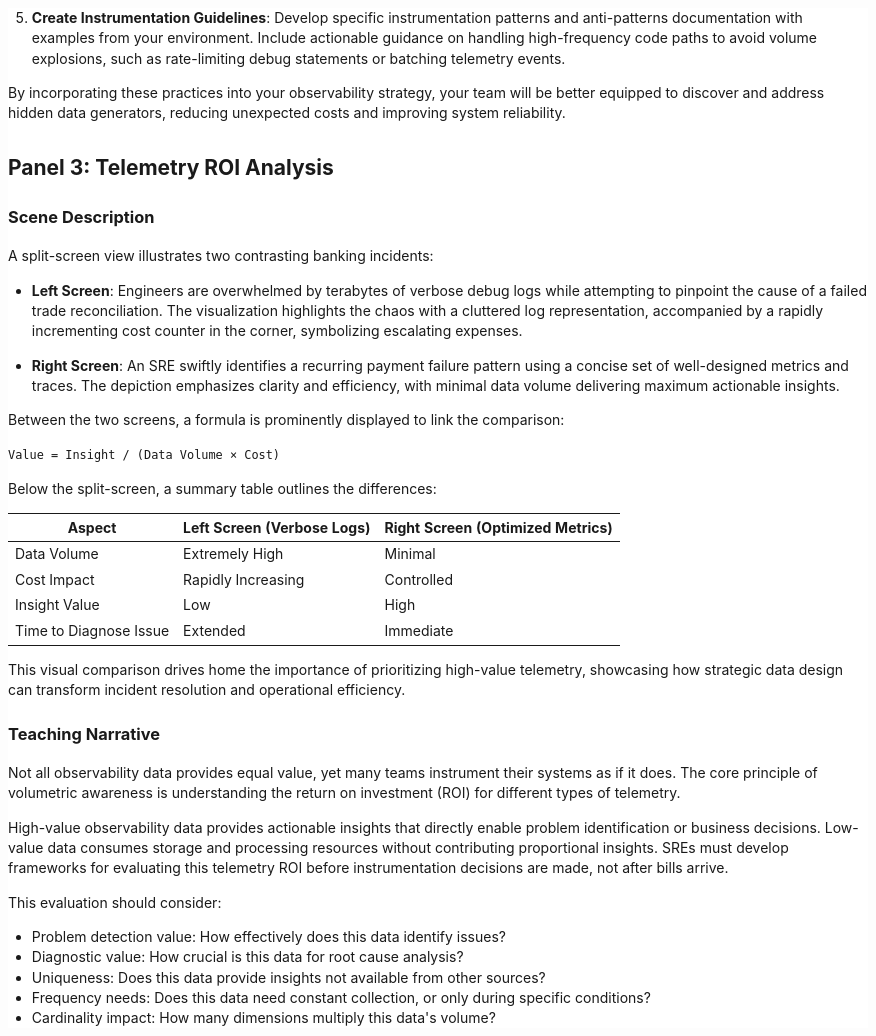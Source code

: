 5. **Create Instrumentation Guidelines**: Develop specific instrumentation patterns and anti-patterns documentation with examples from your environment. Include actionable guidance on handling high-frequency code paths to avoid volume explosions, such as rate-limiting debug statements or batching telemetry events.

By incorporating these practices into your observability strategy, your team will be better equipped to discover and address hidden data generators, reducing unexpected costs and improving system reliability.
## Panel 3: Telemetry ROI Analysis
### Scene Description

A split-screen view illustrates two contrasting banking incidents:

- **Left Screen**: Engineers are overwhelmed by terabytes of verbose debug logs while attempting to pinpoint the cause of a failed trade reconciliation. The visualization highlights the chaos with a cluttered log representation, accompanied by a rapidly incrementing cost counter in the corner, symbolizing escalating expenses.

- **Right Screen**: An SRE swiftly identifies a recurring payment failure pattern using a concise set of well-designed metrics and traces. The depiction emphasizes clarity and efficiency, with minimal data volume delivering maximum actionable insights.

Between the two screens, a formula is prominently displayed to link the comparison:
```
Value = Insight / (Data Volume × Cost)
```

Below the split-screen, a summary table outlines the differences:

| Aspect                 | Left Screen (Verbose Logs) | Right Screen (Optimized Metrics) |
| ---------------------- | -------------------------- | -------------------------------- |
| Data Volume            | Extremely High             | Minimal                          |
| Cost Impact            | Rapidly Increasing         | Controlled                       |
| Insight Value          | Low                        | High                             |
| Time to Diagnose Issue | Extended                   | Immediate                        |

This visual comparison drives home the importance of prioritizing high-value telemetry, showcasing how strategic data design can transform incident resolution and operational efficiency.
### Teaching Narrative
Not all observability data provides equal value, yet many teams instrument their systems as if it does. The core principle of volumetric awareness is understanding the return on investment (ROI) for different types of telemetry.

High-value observability data provides actionable insights that directly enable problem identification or business decisions. Low-value data consumes storage and processing resources without contributing proportional insights. SREs must develop frameworks for evaluating this telemetry ROI before instrumentation decisions are made, not after bills arrive.

This evaluation should consider:
- Problem detection value: How effectively does this data identify issues?
- Diagnostic value: How crucial is this data for root cause analysis?
- Uniqueness: Does this data provide insights not available from other sources?
- Frequency needs: Does this data need constant collection, or only during specific conditions?
- Cardinality impact: How many dimensions multiply this data's volume?
